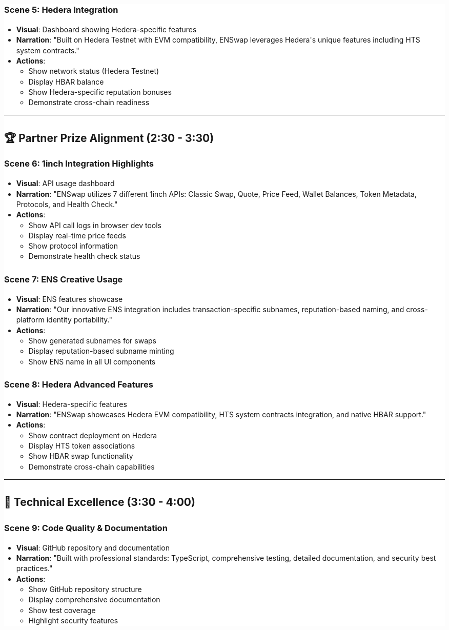 ### Scene 5: Hedera Integration
- **Visual**: Dashboard showing Hedera-specific features
- **Narration**: "Built on Hedera Testnet with EVM compatibility, ENSwap leverages Hedera's unique features including HTS system contracts."
- **Actions**:
  - Show network status (Hedera Testnet)
  - Display HBAR balance
  - Show Hedera-specific reputation bonuses
  - Demonstrate cross-chain readiness

---

## 🏆 **Partner Prize Alignment (2:30 - 3:30)**

### Scene 6: 1inch Integration Highlights
- **Visual**: API usage dashboard
- **Narration**: "ENSwap utilizes 7 different 1inch APIs: Classic Swap, Quote, Price Feed, Wallet Balances, Token Metadata, Protocols, and Health Check."
- **Actions**:
  - Show API call logs in browser dev tools
  - Display real-time price feeds
  - Show protocol information
  - Demonstrate health check status

### Scene 7: ENS Creative Usage
- **Visual**: ENS features showcase
- **Narration**: "Our innovative ENS integration includes transaction-specific subnames, reputation-based naming, and cross-platform identity portability."
- **Actions**:
  - Show generated subnames for swaps
  - Display reputation-based subname minting
  - Show ENS name in all UI components

### Scene 8: Hedera Advanced Features
- **Visual**: Hedera-specific features
- **Narration**: "ENSwap showcases Hedera EVM compatibility, HTS system contracts integration, and native HBAR support."
- **Actions**:
  - Show contract deployment on Hedera
  - Display HTS token associations
  - Show HBAR swap functionality
  - Demonstrate cross-chain capabilities

---

## 🎯 **Technical Excellence (3:30 - 4:00)**

### Scene 9: Code Quality & Documentation
- **Visual**: GitHub repository and documentation
- **Narration**: "Built with professional standards: TypeScript, comprehensive testing, detailed documentation, and security best practices."
- **Actions**:
  - Show GitHub repository structure
  - Display comprehensive documentation
  - Show test coverage
  - Highlight security features
